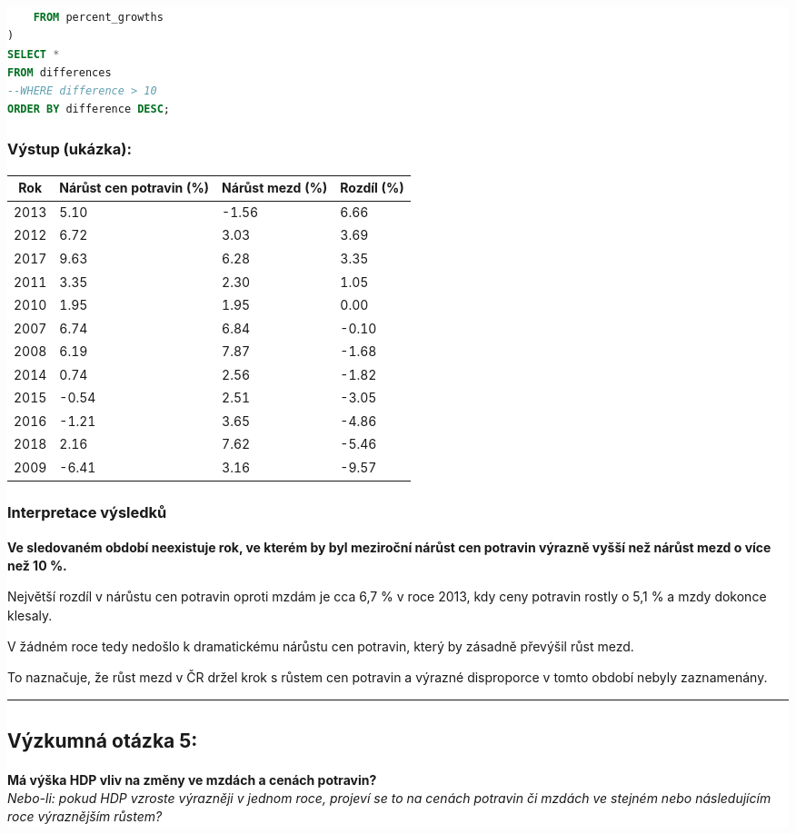 ```sql
    FROM percent_growths
)
SELECT *
FROM differences
--WHERE difference > 10
ORDER BY difference DESC;
```

### Výstup (ukázka):
| Rok  | Nárůst cen potravin (%) | Nárůst mezd (%) | Rozdíl (%) |
| ---- | ----------------------- | --------------- | ---------- |
| 2013 | 5.10                    | -1.56           | 6.66       |
| 2012 | 6.72                    | 3.03            | 3.69       |
| 2017 | 9.63                    | 6.28            | 3.35       |
| 2011 | 3.35                    | 2.30            | 1.05       |
| 2010 | 1.95                    | 1.95            | 0.00       |
| 2007 | 6.74                    | 6.84            | -0.10      |
| 2008 | 6.19                    | 7.87            | -1.68      |
| 2014 | 0.74                    | 2.56            | -1.82      |
| 2015 | -0.54                   | 2.51            | -3.05      |
| 2016 | -1.21                   | 3.65            | -4.86      |
| 2018 | 2.16                    | 7.62            | -5.46      |
| 2009 | -6.41                   | 3.16            | -9.57      |


### Interpretace výsledků
**Ve sledovaném období neexistuje rok, ve kterém by byl meziroční nárůst cen potravin výrazně vyšší než nárůst mezd o více než 10 %.**

Největší rozdíl v nárůstu cen potravin oproti mzdám je cca 6,7 % v roce 2013, kdy ceny potravin rostly o 5,1 % a mzdy dokonce klesaly.

V žádném roce tedy nedošlo k dramatickému nárůstu cen potravin, který by zásadně převýšil růst mezd.

To naznačuje, že růst mezd v ČR držel krok s růstem cen potravin a výrazné disproporce v tomto období nebyly zaznamenány.

---

## Výzkumná otázka 5:  
**Má výška HDP vliv na změny ve mzdách a cenách potravin?**  
*Nebo-li: pokud HDP vzroste výrazněji v jednom roce, projeví se to na cenách potravin či mzdách ve stejném nebo následujícím roce výraznějším růstem?*
